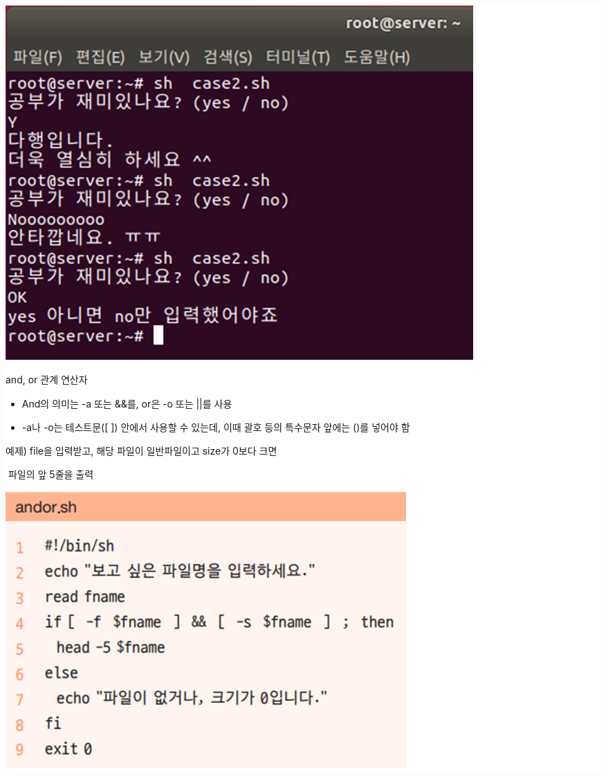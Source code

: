 ![image-20230322194105679](./img/image-20230322194105679.png)





and, or 관계 연산자

* And의 의미는 -a 또는 &&를, or은 -o 또는 ||를 사용

* -a나 -o는 테스트문([ ]) 안에서 사용할 수 있는데, 이때 괄호 등의 특수문자 앞에는 \(\)를 넣어야 함



예제) file을 입력받고, 해당 파일이 일반파일이고 size가 0보다 크면 

​     파일의 앞 5줄을 출력



![image-20230322194201135](./img/image-20230322194201135.png)
